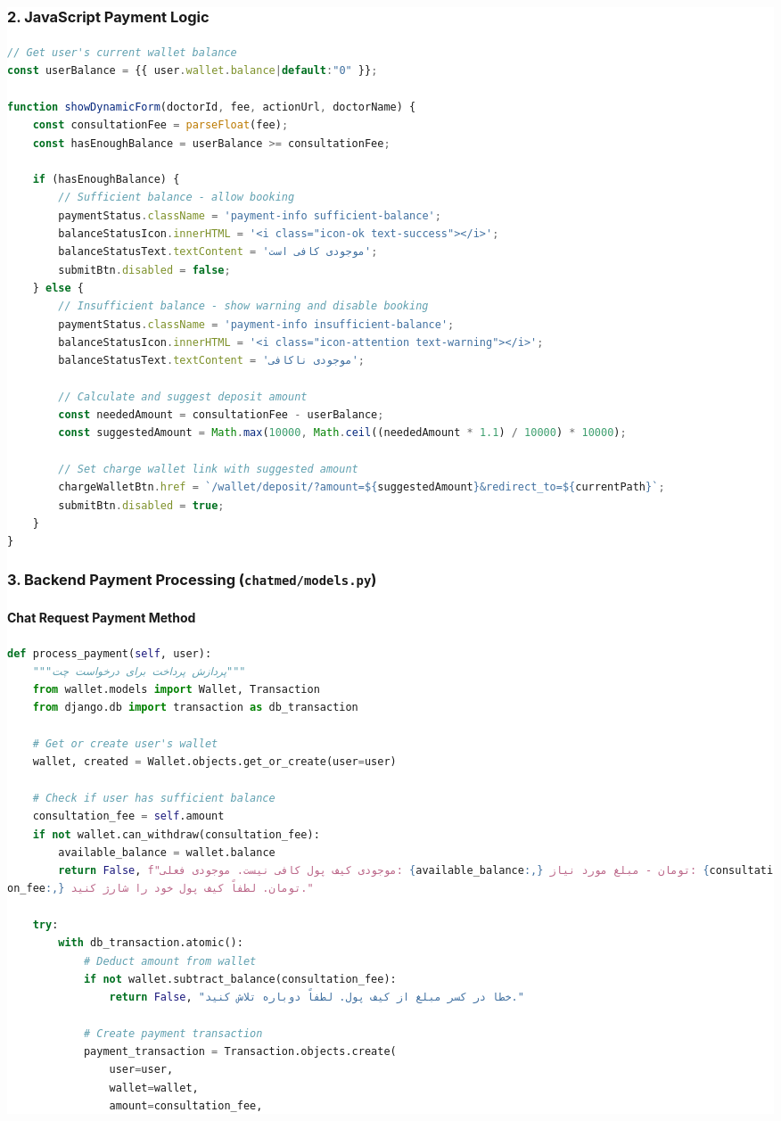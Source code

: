 ### 2. JavaScript Payment Logic
```javascript
// Get user's current wallet balance
const userBalance = {{ user.wallet.balance|default:"0" }};

function showDynamicForm(doctorId, fee, actionUrl, doctorName) {
    const consultationFee = parseFloat(fee);
    const hasEnoughBalance = userBalance >= consultationFee;
    
    if (hasEnoughBalance) {
        // Sufficient balance - allow booking
        paymentStatus.className = 'payment-info sufficient-balance';
        balanceStatusIcon.innerHTML = '<i class="icon-ok text-success"></i>';
        balanceStatusText.textContent = 'موجودی کافی است';
        submitBtn.disabled = false;
    } else {
        // Insufficient balance - show warning and disable booking
        paymentStatus.className = 'payment-info insufficient-balance';
        balanceStatusIcon.innerHTML = '<i class="icon-attention text-warning"></i>';
        balanceStatusText.textContent = 'موجودی ناکافی';
        
        // Calculate and suggest deposit amount
        const neededAmount = consultationFee - userBalance;
        const suggestedAmount = Math.max(10000, Math.ceil((neededAmount * 1.1) / 10000) * 10000);
        
        // Set charge wallet link with suggested amount
        chargeWalletBtn.href = `/wallet/deposit/?amount=${suggestedAmount}&redirect_to=${currentPath}`;
        submitBtn.disabled = true;
    }
}
```

### 3. Backend Payment Processing (`chatmed/models.py`)

#### Chat Request Payment Method
```python
def process_payment(self, user):
    """پردازش پرداخت برای درخواست چت"""
    from wallet.models import Wallet, Transaction
    from django.db import transaction as db_transaction
    
    # Get or create user's wallet
    wallet, created = Wallet.objects.get_or_create(user=user)
    
    # Check if user has sufficient balance
    consultation_fee = self.amount
    if not wallet.can_withdraw(consultation_fee):
        available_balance = wallet.balance
        return False, f"موجودی کیف پول کافی نیست. موجودی فعلی: {available_balance:,} تومان - مبلغ مورد نیاز: {consultation_fee:,} تومان. لطفاً کیف پول خود را شارژ کنید."
    
    try:
        with db_transaction.atomic():
            # Deduct amount from wallet
            if not wallet.subtract_balance(consultation_fee):
                return False, "خطا در کسر مبلغ از کیف پول. لطفاً دوباره تلاش کنید."
            
            # Create payment transaction
            payment_transaction = Transaction.objects.create(
                user=user,
                wallet=wallet,
                amount=consultation_fee,
```